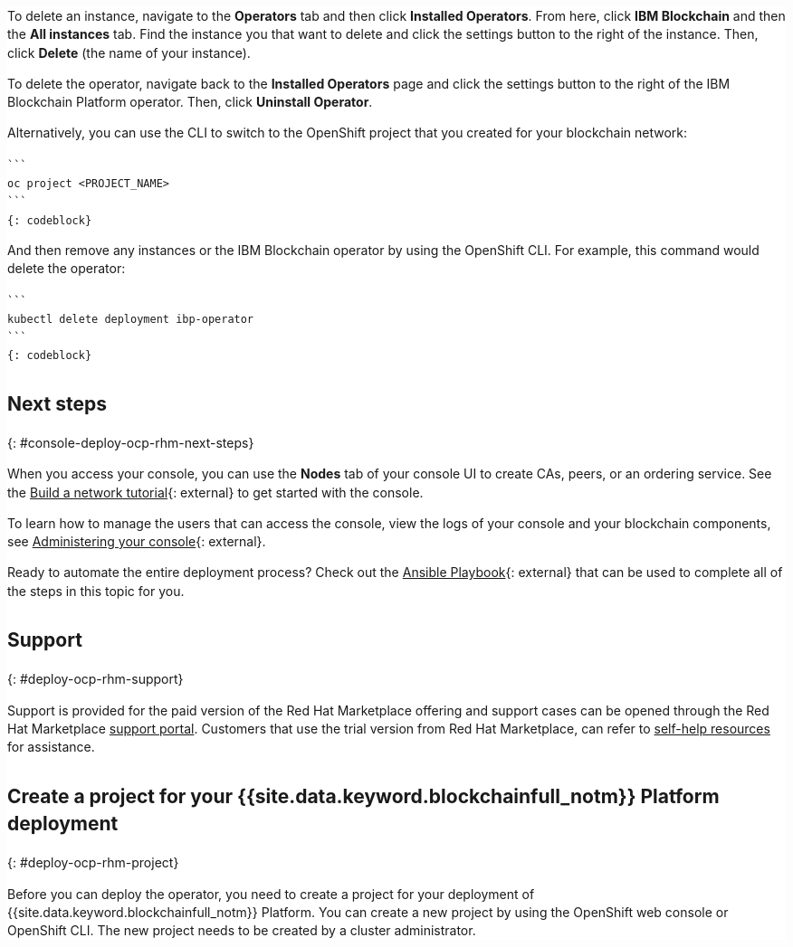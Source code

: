 To delete an instance, navigate to the **Operators** tab and then click  **Installed Operators**. From here, click **IBM Blockchain** and then the **All instances** tab. Find the instance you that want to delete and click the settings button to the right of the instance. Then, click **Delete** (the name of your instance).

To delete the operator, navigate back to the **Installed Operators** page and click the settings button to the right of the IBM Blockchain Platform operator. Then, click **Uninstall Operator**.

Alternatively, you can use the CLI to switch to the OpenShift project that you created for your blockchain network:

    ```
    oc project <PROJECT_NAME>
    ```
    {: codeblock}

And then remove any instances or the IBM Blockchain operator by using the OpenShift CLI. For example, this command would delete the operator:

    ```
    kubectl delete deployment ibp-operator
    ```
    {: codeblock}

## Next steps
{: #console-deploy-ocp-rhm-next-steps}

When you access your console, you can use the **Nodes** tab of your console UI to create CAs, peers, or an ordering service. See the [Build a network tutorial](/docs/blockchain-sw-252?topic=blockchain-sw-252-ibp-console-build-network#ibp-console-build-network){: external} to get started with the console.

To learn how to manage the users that can access the console, view the logs of your console and your blockchain components, see [Administering your console](/docs/blockchain-sw-252?topic=blockchain-sw-252-console-icp-manage#console-icp-manage){: external}.

Ready to automate the entire deployment process? Check out the [Ansible Playbook](/docs/blockchain-sw-252?topic=blockchain-sw-252-ansible-install-ibp){: external} that can be used to complete all of the steps in this topic for you.

## Support
{: #deploy-ocp-rhm-support}

Support is provided for the paid version of the Red Hat Marketplace offering and support cases can be opened through the Red Hat Marketplace [support portal](https://marketplace.redhat.com/en-us/support).  Customers that use the trial version from Red Hat Marketplace, can refer to [self-help resources](/docs/blockchain-sw-252?topic=blockchain-sw-252-blockchain-support#blockchain-support-resources) for assistance.

## Create a project for your {{site.data.keyword.blockchainfull_notm}} Platform deployment
{: #deploy-ocp-rhm-project}

Before you can deploy the operator, you need to create a project for your deployment of {{site.data.keyword.blockchainfull_notm}} Platform. You can create a new project by using the OpenShift web console or OpenShift CLI. The new project needs to be created by a cluster administrator.
